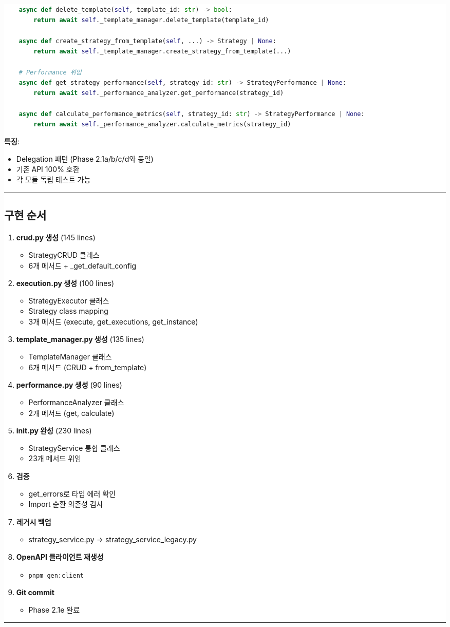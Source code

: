 ```python
    async def delete_template(self, template_id: str) -> bool:
        return await self._template_manager.delete_template(template_id)
    
    async def create_strategy_from_template(self, ...) -> Strategy | None:
        return await self._template_manager.create_strategy_from_template(...)
    
    # Performance 위임
    async def get_strategy_performance(self, strategy_id: str) -> StrategyPerformance | None:
        return await self._performance_analyzer.get_performance(strategy_id)
    
    async def calculate_performance_metrics(self, strategy_id: str) -> StrategyPerformance | None:
        return await self._performance_analyzer.calculate_metrics(strategy_id)
```

**특징**:
- Delegation 패턴 (Phase 2.1a/b/c/d와 동일)
- 기존 API 100% 호환
- 각 모듈 독립 테스트 가능

---

## 구현 순서

1. **crud.py 생성** (145 lines)
   - StrategyCRUD 클래스
   - 6개 메서드 + _get_default_config

2. **execution.py 생성** (100 lines)
   - StrategyExecutor 클래스
   - Strategy class mapping
   - 3개 메서드 (execute, get_executions, get_instance)

3. **template_manager.py 생성** (135 lines)
   - TemplateManager 클래스
   - 6개 메서드 (CRUD + from_template)

4. **performance.py 생성** (90 lines)
   - PerformanceAnalyzer 클래스
   - 2개 메서드 (get, calculate)

5. **__init__.py 완성** (230 lines)
   - StrategyService 통합 클래스
   - 23개 메서드 위임

6. **검증**
   - get_errors로 타입 에러 확인
   - Import 순환 의존성 검사

7. **레거시 백업**
   - strategy_service.py → strategy_service_legacy.py

8. **OpenAPI 클라이언트 재생성**
   - `pnpm gen:client`

9. **Git commit**
   - Phase 2.1e 완료

---